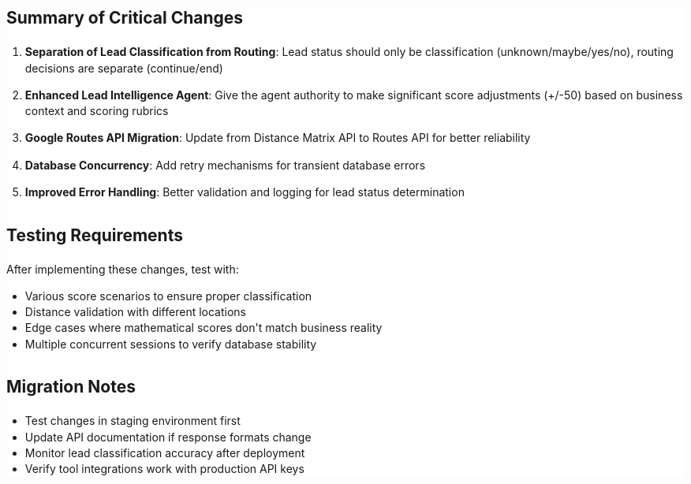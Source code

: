 ## Summary of Critical Changes

1. **Separation of Lead Classification from Routing**: Lead status should only be classification (unknown/maybe/yes/no), routing decisions are separate (continue/end)

2. **Enhanced Lead Intelligence Agent**: Give the agent authority to make significant score adjustments (+/-50) based on business context and scoring rubrics

3. **Google Routes API Migration**: Update from Distance Matrix API to Routes API for better reliability

4. **Database Concurrency**: Add retry mechanisms for transient database errors

5. **Improved Error Handling**: Better validation and logging for lead status determination

## Testing Requirements

After implementing these changes, test with:
- Various score scenarios to ensure proper classification
- Distance validation with different locations
- Edge cases where mathematical scores don't match business reality
- Multiple concurrent sessions to verify database stability

## Migration Notes

- Test changes in staging environment first
- Update API documentation if response formats change
- Monitor lead classification accuracy after deployment
- Verify tool integrations work with production API keys